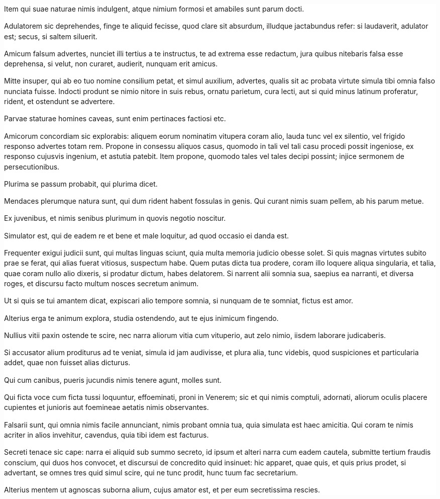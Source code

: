 Item qui suae naturae nimis indulgent, atque nimium formosi et amabiles sunt parum docti.

Adulatorem sic deprehendes, finge te aliquid fecisse, quod clare sit absurdum, illudque jactabundus refer: si laudaverit, adulator est; secus, si saltem siluerit.

Amicum falsum advertes, nunciet illi tertius a te instructus, te ad extrema esse redactum, jura quibus nitebaris falsa esse deprehensa, si velut, non curaret, audierit, nunquam erit amicus.

Mitte insuper, qui ab eo tuo nomine consilium petat, et simul auxilium, advertes, qualis sit ac probata virtute simula tibi omnia falso nunciata fuisse. Indocti produnt se nimio nitore in suis rebus, ornatu parietum, cura lecti, aut si quid minus latinum proferatur, rident, et ostendunt se advertere.

Parvae staturae homines caveas, sunt enim pertinaces factiosi etc.

Amicorum concordiam sic explorabis: aliquem eorum nominatim vitupera coram alio, lauda tunc vel ex silentio, vel frigido responso advertes totam rem. Propone in consessu aliquos casus, quomodo in tali vel tali casu procedi possit ingeniose, ex responso cujusvis ingenium, et astutia patebit. Item propone, quomodo tales vel tales decipi possint; injice sermonem de persecutionibus.

Plurima se passum probabit, qui plurima dicet.

Mendaces plerumque natura sunt, qui dum rident habent fossulas in genis. Qui curant nimis suam pellem, ab his parum metue.

Ex juvenibus, et nimis senibus plurimum in quovis negotio noscitur.

Simulator est, qui de eadem re et bene et male loquitur, ad quod occasio ei danda est.

Frequenter exigui judicii sunt, qui multas linguas sciunt, quia multa memoria judicio obesse solet. Si quis magnas virtutes subito prae se ferat, qui alias fuerat vitiosus, suspectum habe. Quem putas dicta tua prodere, coram illo loquere aliqua singularia, et talia, quae coram nullo alio dixeris, si prodatur dictum, habes delatorem. Si narrent alii somnia sua, saepius ea narranti, et diversa roges, et discursu facto multum nosces secretum animum.

Ut si quis se tui amantem dicat, expiscari alio tempore somnia, si nunquam de te somniat, fictus est amor.

Alterius erga te animum explora, studia ostendendo, aut te ejus inimicum fingendo.

Nullius vitii paxin ostende te scire, nec narra aliorum vitia cum vituperio, aut zelo nimio, iisdem laborare judicaberis.

Si accusator alium proditurus ad te veniat, simula id jam audivisse, et plura alia, tunc videbis, quod suspiciones et particularia addet, quae non fuisset alias dicturus.

Qui cum canibus, pueris jucundis nimis tenere agunt, molles sunt.

Qui ficta voce cum ficta tussi loquuntur, effoeminati, proni in Venerem; sic et qui nimis comptuli, adornati, aliorum oculis placere cupientes et junioris aut foemineae aetatis nimis observantes.

Falsarii sunt, qui omnia nimis facile annunciant, nimis probant omnia tua, quia simulata est haec amicitia. Qui coram te nimis acriter in alios invehitur, cavendus, quia tibi idem est facturus.

Secreti tenace sic cape: narra ei aliquid sub summo secreto, id ipsum et alteri narra cum eadem cautela, submitte tertium fraudis conscium, qui duos hos convocet, et discursui de concredito quid insinuet: hic apparet, quae quis, et quis prius prodet, si advertant, se omnes tres quid simul scire, qui ne tunc prodit, hunc tuum fac secretarium.

Alterius mentem ut agnoscas suborna alium, cujus amator est, et per eum secretissima rescies.
